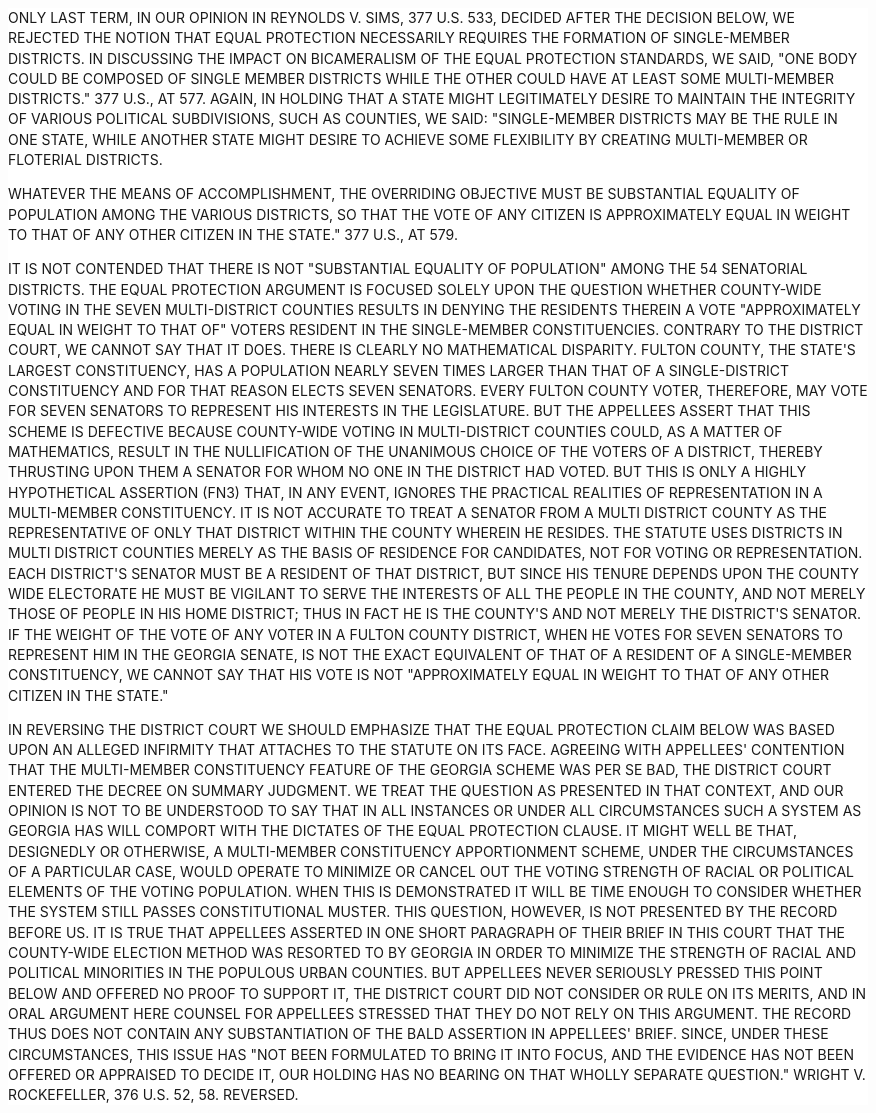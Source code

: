 ONLY LAST TERM, IN OUR OPINION IN REYNOLDS V. SIMS, 377 U.S. 533, DECIDED AFTER THE DECISION BELOW, WE REJECTED THE NOTION THAT EQUAL PROTECTION NECESSARILY REQUIRES THE FORMATION OF SINGLE-MEMBER DISTRICTS.  IN DISCUSSING THE IMPACT ON BICAMERALISM OF THE EQUAL PROTECTION STANDARDS, WE SAID, "ONE BODY COULD BE COMPOSED OF SINGLE MEMBER DISTRICTS WHILE THE OTHER COULD HAVE AT LEAST SOME MULTI-MEMBER DISTRICTS."  377 U.S., AT 577.  AGAIN, IN HOLDING THAT A STATE MIGHT LEGITIMATELY DESIRE TO MAINTAIN THE INTEGRITY OF VARIOUS POLITICAL SUBDIVISIONS, SUCH AS COUNTIES, WE SAID:  "SINGLE-MEMBER DISTRICTS MAY BE THE RULE IN ONE STATE, WHILE ANOTHER STATE MIGHT DESIRE TO ACHIEVE SOME FLEXIBILITY BY CREATING MULTI-MEMBER OR FLOTERIAL DISTRICTS.

WHATEVER THE MEANS OF ACCOMPLISHMENT, THE OVERRIDING OBJECTIVE MUST BE SUBSTANTIAL EQUALITY OF POPULATION AMONG THE VARIOUS DISTRICTS, SO THAT THE VOTE OF ANY CITIZEN IS APPROXIMATELY EQUAL IN WEIGHT TO THAT OF ANY OTHER CITIZEN IN THE STATE."  377 U.S., AT 579.

IT IS NOT CONTENDED THAT THERE IS NOT "SUBSTANTIAL EQUALITY OF POPULATION" AMONG THE 54 SENATORIAL DISTRICTS.  THE EQUAL PROTECTION ARGUMENT IS FOCUSED SOLELY UPON THE QUESTION WHETHER COUNTY-WIDE VOTING IN THE SEVEN MULTI-DISTRICT COUNTIES RESULTS IN DENYING THE RESIDENTS THEREIN A VOTE "APPROXIMATELY EQUAL IN WEIGHT TO THAT OF" VOTERS RESIDENT IN THE SINGLE-MEMBER CONSTITUENCIES.  CONTRARY TO THE DISTRICT COURT, WE CANNOT SAY THAT IT DOES.  THERE IS CLEARLY NO MATHEMATICAL DISPARITY.  FULTON COUNTY, THE STATE'S LARGEST CONSTITUENCY, HAS A POPULATION NEARLY SEVEN TIMES LARGER THAN THAT OF A SINGLE-DISTRICT CONSTITUENCY AND FOR THAT REASON ELECTS SEVEN SENATORS.  EVERY FULTON COUNTY VOTER, THEREFORE, MAY VOTE FOR SEVEN SENATORS TO REPRESENT HIS INTERESTS IN THE LEGISLATURE.  BUT THE APPELLEES ASSERT THAT THIS SCHEME IS DEFECTIVE BECAUSE COUNTY-WIDE VOTING IN MULTI-DISTRICT COUNTIES COULD, AS A MATTER OF MATHEMATICS, RESULT IN THE NULLIFICATION OF THE UNANIMOUS CHOICE OF THE VOTERS OF A DISTRICT, THEREBY THRUSTING UPON THEM A SENATOR FOR WHOM NO ONE IN THE DISTRICT HAD VOTED.  BUT THIS IS ONLY A HIGHLY HYPOTHETICAL ASSERTION (FN3) THAT, IN ANY EVENT, IGNORES THE PRACTICAL REALITIES OF REPRESENTATION IN A MULTI-MEMBER CONSTITUENCY.  IT IS NOT ACCURATE TO TREAT A SENATOR FROM A MULTI DISTRICT COUNTY AS THE REPRESENTATIVE OF ONLY THAT DISTRICT WITHIN THE COUNTY WHEREIN HE RESIDES.  THE STATUTE USES DISTRICTS IN MULTI DISTRICT COUNTIES MERELY AS THE BASIS OF RESIDENCE FOR CANDIDATES, NOT FOR VOTING OR REPRESENTATION.  EACH DISTRICT'S SENATOR MUST BE A RESIDENT OF THAT DISTRICT, BUT SINCE HIS TENURE DEPENDS UPON THE COUNTY WIDE ELECTORATE HE MUST BE VIGILANT TO SERVE THE INTERESTS OF ALL THE PEOPLE IN THE COUNTY, AND NOT MERELY THOSE OF PEOPLE IN HIS HOME DISTRICT; THUS IN FACT HE IS THE COUNTY'S AND NOT MERELY THE DISTRICT'S SENATOR.  IF THE WEIGHT OF THE VOTE OF ANY VOTER IN A FULTON COUNTY DISTRICT, WHEN HE VOTES FOR SEVEN SENATORS TO REPRESENT HIM IN THE GEORGIA SENATE, IS NOT THE EXACT EQUIVALENT OF THAT OF A RESIDENT OF A SINGLE-MEMBER CONSTITUENCY, WE CANNOT SAY THAT HIS VOTE IS NOT "APPROXIMATELY EQUAL IN WEIGHT TO THAT OF ANY OTHER CITIZEN IN THE STATE."

IN REVERSING THE DISTRICT COURT WE SHOULD EMPHASIZE THAT THE EQUAL PROTECTION CLAIM BELOW WAS BASED UPON AN ALLEGED INFIRMITY THAT ATTACHES TO THE STATUTE ON ITS FACE.  AGREEING WITH APPELLEES' CONTENTION THAT THE MULTI-MEMBER CONSTITUENCY FEATURE OF THE GEORGIA SCHEME WAS PER SE BAD, THE DISTRICT COURT ENTERED THE DECREE ON SUMMARY JUDGMENT.  WE TREAT THE QUESTION AS PRESENTED IN THAT CONTEXT, AND OUR OPINION IS NOT TO BE UNDERSTOOD TO SAY THAT IN ALL INSTANCES OR UNDER ALL CIRCUMSTANCES SUCH A SYSTEM AS GEORGIA HAS WILL COMPORT WITH THE DICTATES OF THE EQUAL PROTECTION CLAUSE.  IT MIGHT WELL BE THAT, DESIGNEDLY OR OTHERWISE, A MULTI-MEMBER CONSTITUENCY APPORTIONMENT SCHEME, UNDER THE CIRCUMSTANCES OF A PARTICULAR CASE, WOULD OPERATE TO MINIMIZE OR CANCEL OUT THE VOTING STRENGTH OF RACIAL OR POLITICAL ELEMENTS OF THE VOTING POPULATION.  WHEN THIS IS DEMONSTRATED IT WILL BE TIME ENOUGH TO CONSIDER WHETHER THE SYSTEM STILL PASSES CONSTITUTIONAL MUSTER.  THIS QUESTION, HOWEVER, IS NOT PRESENTED BY THE RECORD BEFORE US.  IT IS TRUE THAT APPELLEES ASSERTED IN ONE SHORT PARAGRAPH OF THEIR BRIEF IN THIS COURT THAT THE COUNTY-WIDE ELECTION METHOD WAS RESORTED TO BY GEORGIA IN ORDER TO MINIMIZE THE STRENGTH OF RACIAL AND POLITICAL MINORITIES IN THE POPULOUS URBAN COUNTIES.  BUT APPELLEES NEVER SERIOUSLY PRESSED THIS POINT BELOW AND OFFERED NO PROOF TO SUPPORT IT, THE DISTRICT COURT DID NOT CONSIDER OR RULE ON ITS MERITS, AND IN ORAL ARGUMENT HERE COUNSEL FOR APPELLEES STRESSED THAT THEY DO NOT RELY ON THIS ARGUMENT.  THE RECORD THUS DOES NOT CONTAIN ANY SUBSTANTIATION OF THE BALD ASSERTION IN APPELLEES' BRIEF.  SINCE, UNDER THESE CIRCUMSTANCES, THIS ISSUE HAS "NOT BEEN FORMULATED TO BRING IT INTO FOCUS, AND THE EVIDENCE HAS NOT BEEN OFFERED OR APPRAISED TO DECIDE IT, OUR HOLDING HAS NO BEARING ON THAT WHOLLY SEPARATE QUESTION."  WRIGHT V. ROCKEFELLER, 376 U.S. 52, 58.  REVERSED.
